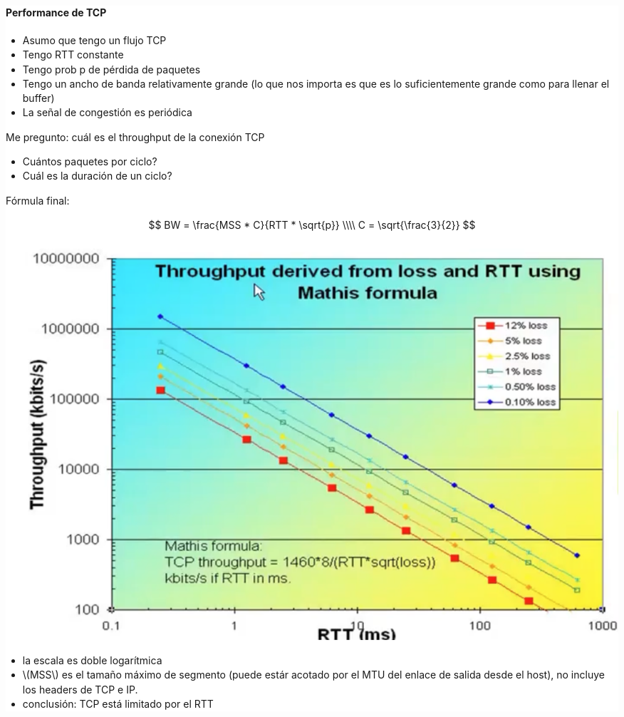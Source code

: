 
#### Performance de TCP

- Asumo que tengo un flujo TCP
- Tengo RTT constante
- Tengo prob p de pérdida de paquetes
- Tengo un ancho de banda relativamente grande (lo que nos importa es que es lo
  suficientemente grande como para llenar el buffer)
- La señal de congestión es periódica

Me pregunto: cuál es el throughput de la conexión TCP

- Cuántos paquetes por ciclo?
- Cuál es la duración de un ciclo?

Fórmula final:

$$
BW = \frac{MSS * C}{RTT * \sqrt{p}} \\\\
C = \sqrt{\frac{3}{2}}
$$

![](./img/formula_throughput_tcp.png)

- la escala es doble logarítmica
- \\(MSS\\) es el tamaño máximo de segmento (puede estár acotado por el MTU del
  enlace de salida desde el host), no incluye los headers de TCP e IP.
- conclusión: TCP está limitado por el RTT
